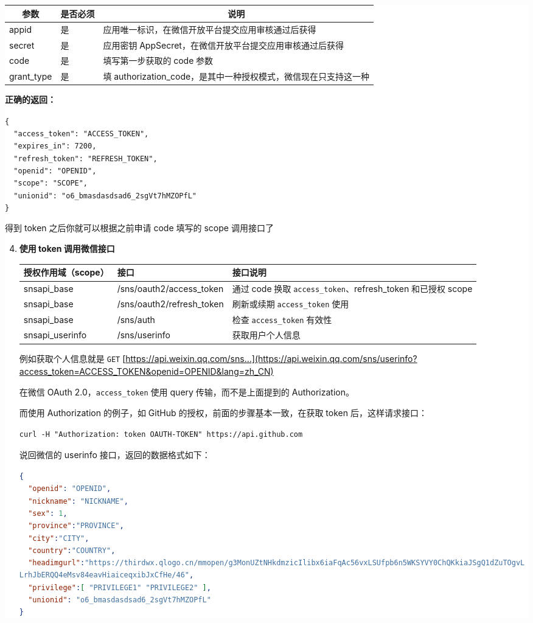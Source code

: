    | 参数       | 是否必须 | 说明                                                         |
   | ---------- | -------- | ------------------------------------------------------------ |
   | appid      | 是       | 应用唯一标识，在微信开放平台提交应用审核通过后获得           |
   | secret     | 是       | 应用密钥 AppSecret，在微信开放平台提交应用审核通过后获得     |
   | code       | 是       | 填写第一步获取的 code 参数                                   |
   | grant_type | 是       | 填 authorization_code，是其中一种授权模式，微信现在只支持这一种 |

   **正确的返回：**

   ```
   {
     "access_token": "ACCESS_TOKEN",
     "expires_in": 7200,
     "refresh_token": "REFRESH_TOKEN",
     "openid": "OPENID",
     "scope": "SCOPE",
     "unionid": "o6_bmasdasdsad6_2sgVt7hMZOPfL"
   }
   ```

   得到 token 之后你就可以根据之前申请 code 填写的 scope 调用接口了

4. **使用 token 调用微信接口**

   | 授权作用域（scope） | 接口                      | 接口说明                                                    |
   | ------------------- | ------------------------- | ----------------------------------------------------------- |
   | snsapi_base         | /sns/oauth2/access_token  | 通过 code 换取 `access_token`、refresh_token 和已授权 scope |
   | snsapi_base         | /sns/oauth2/refresh_token | 刷新或续期 `access_token` 使用                              |
   | snsapi_base         | /sns/auth                 | 检查 `access_token` 有效性                                  |
   | snsapi_userinfo     | /sns/userinfo             | 获取用户个人信息                                            |

   例如获取个人信息就是 `GET` [https://api.weixin.qq.com/sns...](https://api.weixin.qq.com/sns/userinfo?access_token=ACCESS_TOKEN&openid=OPENID&lang=zh_CN)

   在微信 OAuth 2.0，`access_token` 使用 query 传输，而不是上面提到的 Authorization。

   而使用 Authorization 的例子，如 GitHub 的授权，前面的步骤基本一致，在获取 token 后，这样请求接口：

   ```
   curl -H "Authorization: token OAUTH-TOKEN" https://api.github.com
   ```

   说回微信的 userinfo 接口，返回的数据格式如下：

   ```json
   {
     "openid": "OPENID",
     "nickname": "NICKNAME",
     "sex": 1,
     "province":"PROVINCE",
     "city":"CITY",
     "country":"COUNTRY",
     "headimgurl":"https://thirdwx.qlogo.cn/mmopen/g3MonUZtNHkdmzicIlibx6iaFqAc56vxLSUfpb6n5WKSYVY0ChQKkiaJSgQ1dZuTOgvLLrhJbERQQ4eMsv84eavHiaiceqxibJxCfHe/46",
     "privilege":[ "PRIVILEGE1" "PRIVILEGE2" ],
     "unionid": "o6_bmasdasdsad6_2sgVt7hMZOPfL"
   }
   ```
